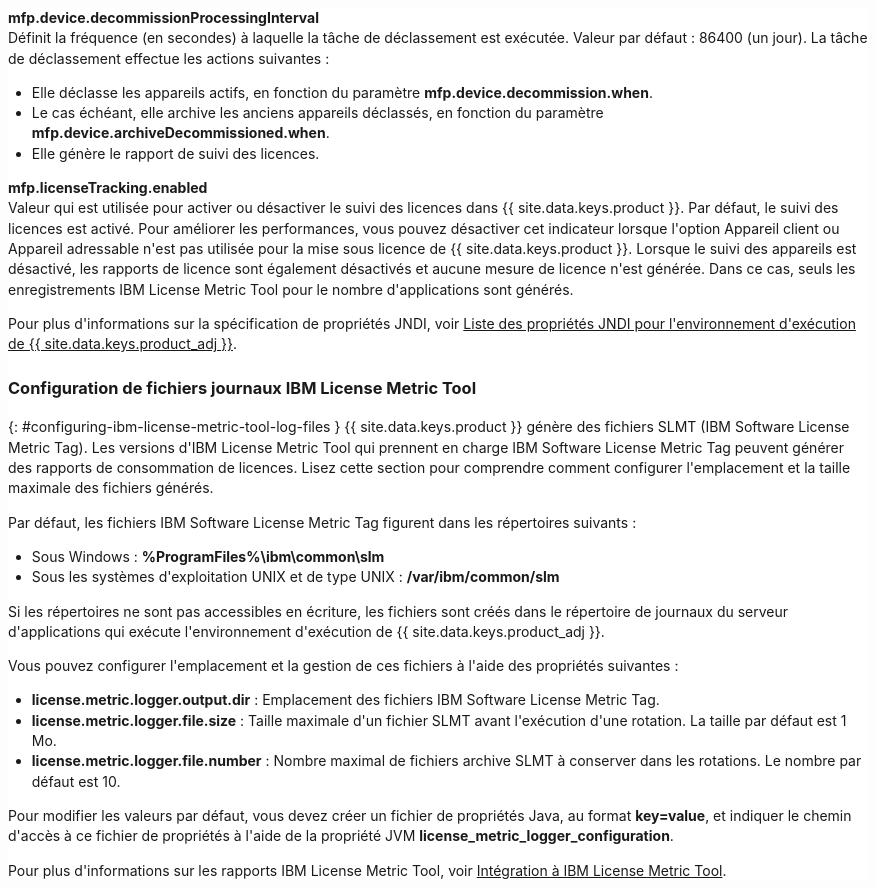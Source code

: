 **mfp.device.decommissionProcessingInterval**  
Définit la fréquence (en secondes) à laquelle la tâche de déclassement est exécutée. Valeur par défaut : 86400 (un jour). La tâche de déclassement effectue les actions suivantes :

* Elle déclasse les appareils actifs, en fonction du paramètre **mfp.device.decommission.when**.
* Le cas échéant, elle archive les anciens appareils déclassés, en fonction du paramètre **mfp.device.archiveDecommissioned.when**.
* Elle génère le rapport de suivi des licences.

**mfp.licenseTracking.enabled**  
Valeur qui est utilisée pour activer ou désactiver le suivi des licences dans {{ site.data.keys.product }}. Par défaut, le suivi des licences est activé. Pour améliorer les performances, vous pouvez désactiver cet indicateur lorsque l'option Appareil client ou Appareil adressable n'est pas utilisée pour la mise sous licence de {{ site.data.keys.product }}. Lorsque le suivi des appareils est désactivé, les rapports de licence sont également désactivés et aucune mesure de licence n'est générée. Dans ce cas, seuls les enregistrements IBM License Metric Tool pour le nombre d'applications sont générés.

Pour plus d'informations sur la spécification de propriétés JNDI, voir [Liste des propriétés JNDI pour l'environnement d'exécution de {{ site.data.keys.product_adj }}](#list-of-jndi-properties-for-mobilefirst-runtime).

### Configuration de fichiers journaux IBM License Metric Tool
{: #configuring-ibm-license-metric-tool-log-files }
{{ site.data.keys.product }} génère des fichiers SLMT (IBM Software License Metric Tag). Les versions d'IBM License
Metric Tool qui prennent en charge IBM Software License Metric Tag peuvent générer des rapports de consommation de licences. Lisez cette section pour comprendre comment configurer l'emplacement et la taille maximale des fichiers générés.

Par défaut, les fichiers IBM Software License Metric Tag figurent dans les répertoires suivants :

* Sous Windows : **%ProgramFiles%\ibm\common\slm**
* Sous les systèmes d'exploitation UNIX et de type UNIX : **/var/ibm/common/slm**

Si les répertoires ne sont pas accessibles en écriture, les fichiers sont créés dans le répertoire de journaux du serveur d'applications qui exécute l'environnement d'exécution de {{ site.data.keys.product_adj }}.

Vous pouvez configurer l'emplacement et la gestion de ces fichiers à l'aide des propriétés suivantes :

* **license.metric.logger.output.dir** : Emplacement des fichiers IBM Software License Metric Tag.
* **license.metric.logger.file.size** : Taille maximale d'un fichier SLMT avant l'exécution d'une rotation. La taille par défaut est 1 Mo.
* **license.metric.logger.file.number** : Nombre maximal de fichiers archive SLMT à conserver dans les rotations. Le nombre par défaut est 10.

Pour modifier les valeurs par défaut, vous devez créer un fichier de propriétés Java, au format **key=value**, et indiquer le chemin d'accès à ce fichier de propriétés à l'aide de la propriété JVM **license_metric_logger_configuration**.

Pour plus d'informations sur les rapports IBM License Metric Tool, voir [Intégration à IBM License Metric Tool](../../../administering-apps/license-tracking/#integration-with-ibm-license-metric-tool).
